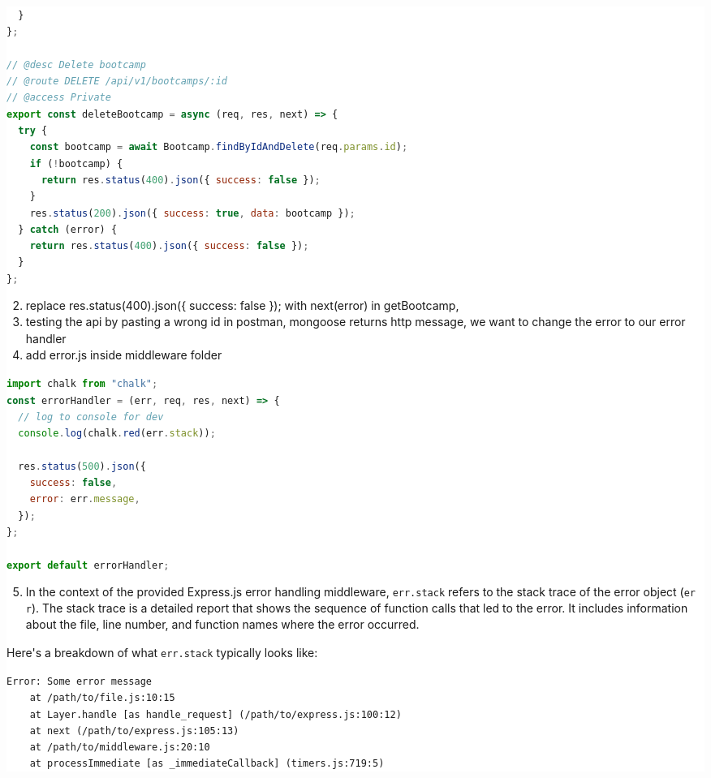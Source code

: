 ```js
  }
};

// @desc Delete bootcamp
// @route DELETE /api/v1/bootcamps/:id
// @access Private
export const deleteBootcamp = async (req, res, next) => {
  try {
    const bootcamp = await Bootcamp.findByIdAndDelete(req.params.id);
    if (!bootcamp) {
      return res.status(400).json({ success: false });
    }
    res.status(200).json({ success: true, data: bootcamp });
  } catch (error) {
    return res.status(400).json({ success: false });
  }
};
```

2. replace res.status(400).json({ success: false }); with next(error) in getBootcamp,
3. testing the api by pasting a wrong id in postman, mongoose returns http message, we want to change the error to our error handler
4. add error.js inside middleware folder

```js error.js
import chalk from "chalk";
const errorHandler = (err, req, res, next) => {
  // log to console for dev
  console.log(chalk.red(err.stack));

  res.status(500).json({
    success: false,
    error: err.message,
  });
};

export default errorHandler;
```

5. In the context of the provided Express.js error handling middleware, `err.stack` refers to the stack trace of the error object (`err`). The stack trace is a detailed report that shows the sequence of function calls that led to the error. It includes information about the file, line number, and function names where the error occurred.

Here's a breakdown of what `err.stack` typically looks like:

```plaintext
Error: Some error message
    at /path/to/file.js:10:15
    at Layer.handle [as handle_request] (/path/to/express.js:100:12)
    at next (/path/to/express.js:105:13)
    at /path/to/middleware.js:20:10
    at processImmediate [as _immediateCallback] (timers.js:719:5)
```
